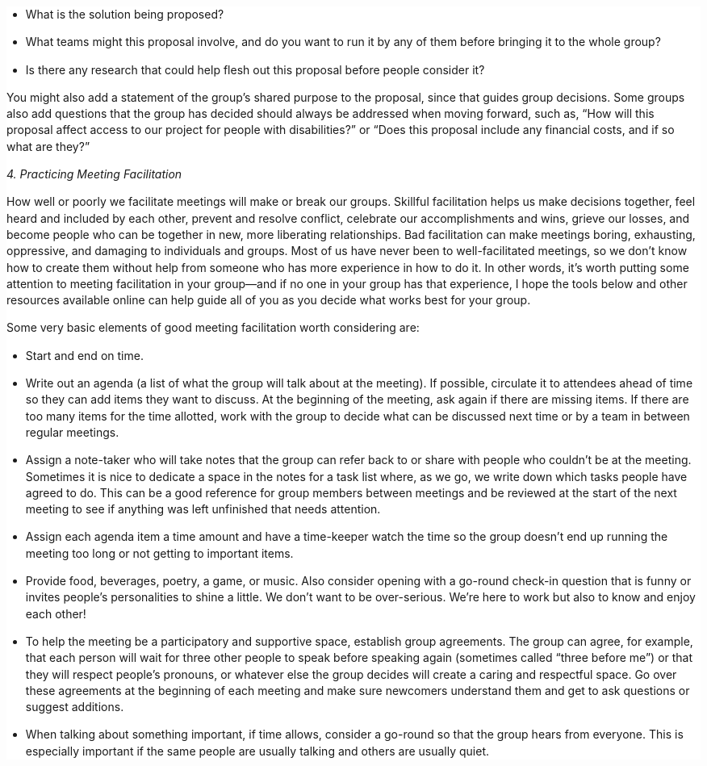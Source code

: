 - What is the solution being proposed?
    
- What teams might this proposal involve, and do you want to run it by any of them before bringing it to the whole group?
    
- Is there any research that could help flesh out this proposal before people consider it?
    

You might also add a statement of the group’s shared purpose to the proposal, since that guides group decisions. Some groups also add questions that the group has decided should always be addressed when moving forward, such as, “How will this proposal affect access to our project for people with disabilities?” or “Does this proposal include any financial costs, and if so what are they?”

_4. Practicing Meeting Facilitation_

How well or poorly we facilitate meetings will make or break our groups. Skillful facilitation helps us make decisions together, feel heard and included by each other, prevent and resolve conflict, celebrate our accomplishments and wins, grieve our losses, and become people who can be together in new, more liberating relationships. Bad facilitation can make meetings boring, exhausting, oppressive, and damaging to individuals and groups. Most of us have never been to well-facilitated meetings, so we don’t know how to create them without help from someone who has more experience in how to do it. In other words, it’s worth putting some attention to meeting facilitation in your group—and if no one in your group has that experience, I hope the tools below and other resources available online can help guide all of you as you decide what works best for your group.

Some very basic elements of good meeting facilitation worth considering are:

- Start and end on time.
    
- Write out an agenda (a list of what the group will talk about at the meeting). If possible, circulate it to attendees ahead of time so they can add items they want to discuss. At the beginning of the meeting, ask again if there are missing items. If there are too many items for the time allotted, work with the group to decide what can be discussed next time or by a team in between regular meetings.
    
- Assign a note-taker who will take notes that the group can refer back to or share with people who couldn’t be at the meeting. Sometimes it is nice to dedicate a space in the notes for a task list where, as we go, we write down which tasks people have agreed to do. This can be a good reference for group members between meetings and be reviewed at the start of the next meeting to see if anything was left unfinished that needs attention.
    
- Assign each agenda item a time amount and have a time-keeper watch the time so the group doesn’t end up running the meeting too long or not getting to important items.
    
- Provide food, beverages, poetry, a game, or music. Also consider opening with a go-round check-in question that is funny or invites people’s personalities to shine a little. We don’t want to be over-serious. We’re here to work but also to know and enjoy each other!
    
- To help the meeting be a participatory and supportive space, establish group agreements. The group can agree, for example, that each person will wait for three other people to speak before speaking again (sometimes called “three before me”) or that they will respect people’s pronouns, or whatever else the group decides will create a caring and respectful space. Go over these agreements at the beginning of each meeting and make sure newcomers understand them and get to ask questions or suggest additions.
    
- When talking about something important, if time allows, consider a go-round so that the group hears from everyone. This is especially important if the same people are usually talking and others are usually quiet.
    